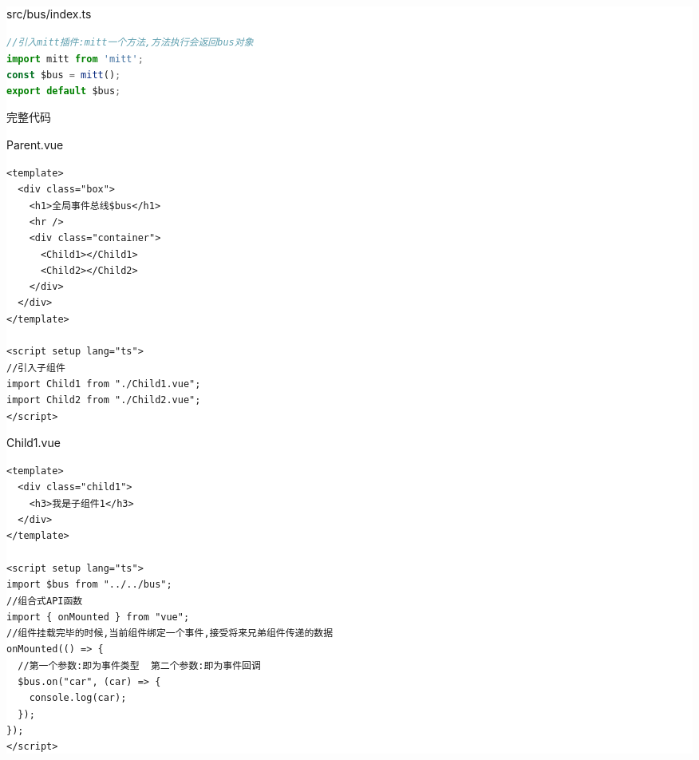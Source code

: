 src/bus/index.ts

```typescript
//引入mitt插件:mitt一个方法,方法执行会返回bus对象
import mitt from 'mitt';
const $bus = mitt();
export default $bus;
```

完整代码

Parent.vue

```vue
<template>
  <div class="box">
    <h1>全局事件总线$bus</h1>
    <hr />
    <div class="container">
      <Child1></Child1>
      <Child2></Child2>
    </div>
  </div>
</template>

<script setup lang="ts">
//引入子组件
import Child1 from "./Child1.vue";
import Child2 from "./Child2.vue";
</script>
```

Child1.vue

```vue
<template>
  <div class="child1">
    <h3>我是子组件1</h3>
  </div>
</template>

<script setup lang="ts">
import $bus from "../../bus";
//组合式API函数
import { onMounted } from "vue";
//组件挂载完毕的时候,当前组件绑定一个事件,接受将来兄弟组件传递的数据
onMounted(() => {
  //第一个参数:即为事件类型  第二个参数:即为事件回调
  $bus.on("car", (car) => {
    console.log(car);
  });
});
</script>
```
